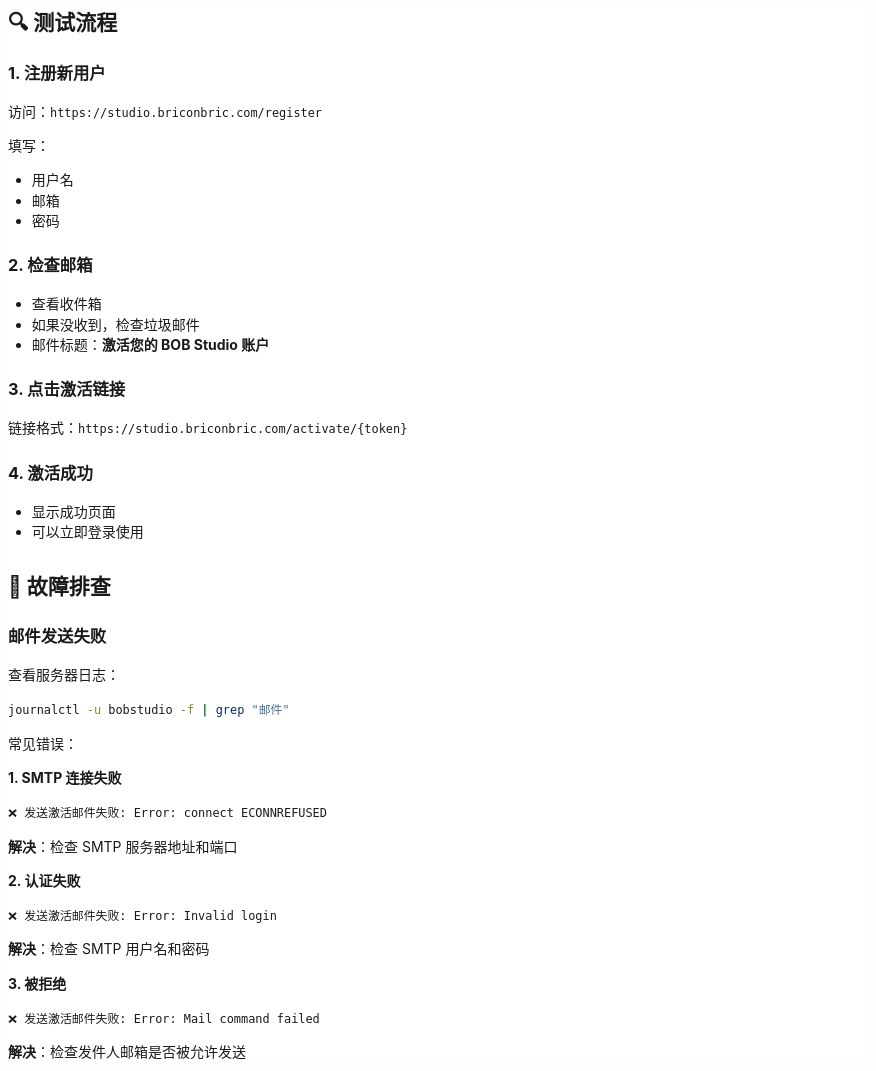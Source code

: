 ## 🔍 测试流程

### 1. 注册新用户

访问：`https://studio.briconbric.com/register`

填写：
- 用户名
- 邮箱
- 密码

### 2. 检查邮箱

- 查看收件箱
- 如果没收到，检查垃圾邮件
- 邮件标题：**激活您的 BOB Studio 账户**

### 3. 点击激活链接

链接格式：`https://studio.briconbric.com/activate/{token}`

### 4. 激活成功

- 显示成功页面
- 可以立即登录使用

## 🚨 故障排查

### 邮件发送失败

查看服务器日志：
```bash
journalctl -u bobstudio -f | grep "邮件"
```

常见错误：

**1. SMTP 连接失败**
```
❌ 发送激活邮件失败: Error: connect ECONNREFUSED
```
**解决**：检查 SMTP 服务器地址和端口

**2. 认证失败**
```
❌ 发送激活邮件失败: Error: Invalid login
```
**解决**：检查 SMTP 用户名和密码

**3. 被拒绝**
```
❌ 发送激活邮件失败: Error: Mail command failed
```
**解决**：检查发件人邮箱是否被允许发送
